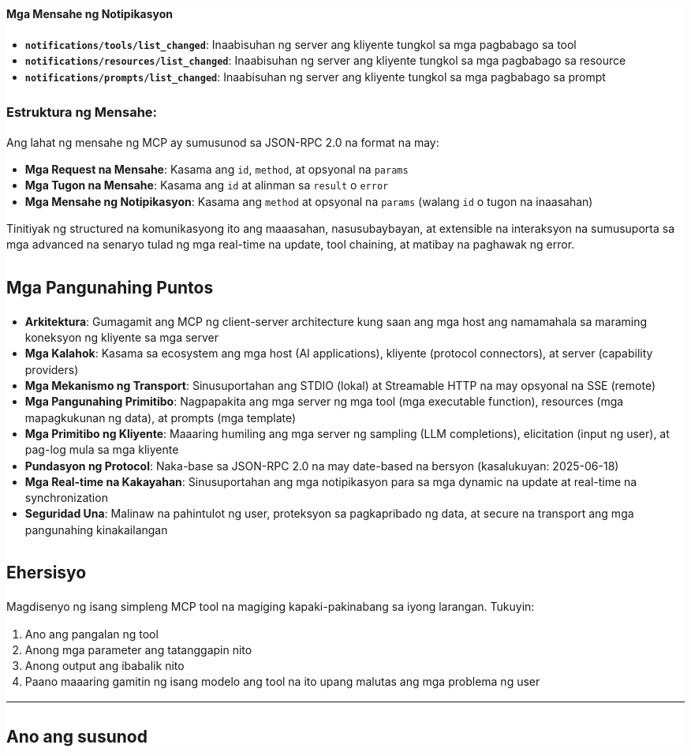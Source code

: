 #### **Mga Mensahe ng Notipikasyon**
- **`notifications/tools/list_changed`**: Inaabisuhan ng server ang kliyente tungkol sa mga pagbabago sa tool  
- **`notifications/resources/list_changed`**: Inaabisuhan ng server ang kliyente tungkol sa mga pagbabago sa resource  
- **`notifications/prompts/list_changed`**: Inaabisuhan ng server ang kliyente tungkol sa mga pagbabago sa prompt  

### Estruktura ng Mensahe:

Ang lahat ng mensahe ng MCP ay sumusunod sa JSON-RPC 2.0 na format na may:  
- **Mga Request na Mensahe**: Kasama ang `id`, `method`, at opsyonal na `params`  
- **Mga Tugon na Mensahe**: Kasama ang `id` at alinman sa `result` o `error`  
- **Mga Mensahe ng Notipikasyon**: Kasama ang `method` at opsyonal na `params` (walang `id` o tugon na inaasahan)  

Tinitiyak ng structured na komunikasyong ito ang maaasahan, nasusubaybayan, at extensible na interaksyon na sumusuporta sa mga advanced na senaryo tulad ng mga real-time na update, tool chaining, at matibay na paghawak ng error.

## Mga Pangunahing Puntos

- **Arkitektura**: Gumagamit ang MCP ng client-server architecture kung saan ang mga host ang namamahala sa maraming koneksyon ng kliyente sa mga server  
- **Mga Kalahok**: Kasama sa ecosystem ang mga host (AI applications), kliyente (protocol connectors), at server (capability providers)  
- **Mga Mekanismo ng Transport**: Sinusuportahan ang STDIO (lokal) at Streamable HTTP na may opsyonal na SSE (remote)  
- **Mga Pangunahing Primitibo**: Nagpapakita ang mga server ng mga tool (mga executable function), resources (mga mapagkukunan ng data), at prompts (mga template)  
- **Mga Primitibo ng Kliyente**: Maaaring humiling ang mga server ng sampling (LLM completions), elicitation (input ng user), at pag-log mula sa mga kliyente  
- **Pundasyon ng Protocol**: Naka-base sa JSON-RPC 2.0 na may date-based na bersyon (kasalukuyan: 2025-06-18)  
- **Mga Real-time na Kakayahan**: Sinusuportahan ang mga notipikasyon para sa mga dynamic na update at real-time na synchronization  
- **Seguridad Una**: Malinaw na pahintulot ng user, proteksyon sa pagkapribado ng data, at secure na transport ang mga pangunahing kinakailangan  

## Ehersisyo

Magdisenyo ng isang simpleng MCP tool na magiging kapaki-pakinabang sa iyong larangan. Tukuyin:  
1. Ano ang pangalan ng tool  
2. Anong mga parameter ang tatanggapin nito  
3. Anong output ang ibabalik nito  
4. Paano maaaring gamitin ng isang modelo ang tool na ito upang malutas ang mga problema ng user  

---

## Ano ang susunod
